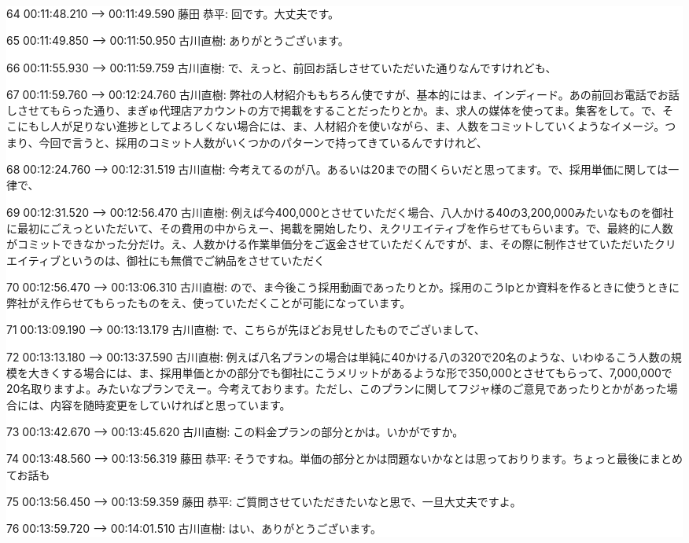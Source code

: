 64
00:11:48.210 --> 00:11:49.590
藤田 恭平: 回です。大丈夫です。

65
00:11:49.850 --> 00:11:50.950
古川直樹: ありがとうございます。

66
00:11:55.930 --> 00:11:59.759
古川直樹: で、えっと、前回お話しさせていただいた通りなんですけれども、

67
00:11:59.760 --> 00:12:24.760
古川直樹: 弊社の人材紹介ももちろん使ですが、基本的にはま、インディード。あの前回お電話でお話しさせてもらった通り、まぎゅ代理店アカウントの方で掲載をすることだったりとか。ま、求人の媒体を使ってま。集客をして。で、そこにもし人が足りない進捗としてよろしくない場合には、ま、人材紹介を使いながら、ま、人数をコミットしていくようなイメージ。つまり、今回で言うと、採用のコミット人数がいくつかのパターンで持ってきているんですけれど、

68
00:12:24.760 --> 00:12:31.519
古川直樹: 今考えてるのが八。あるいは20までの間くらいだと思ってます。で、採用単価に関しては一律で、

69
00:12:31.520 --> 00:12:56.470
古川直樹: 例えば今400,000とさせていただく場合、八人かける40の3,200,000みたいなものを御社に最初にごえっといただいて、その費用の中からえー、掲載を開始したり、えクリエイティブを作らせてもらいます。で、最終的に人数がコミットできなかった分だけ。え、人数かける作業単価分をご返金させていただくんですが、ま、その際に制作させていただいたクリエイティブというのは、御社にも無償でご納品をさせていただく

70
00:12:56.470 --> 00:13:06.310
古川直樹: ので、ま今後こう採用動画であったりとか。採用のこうlpとか資料を作るときに使うときに弊社がえ作らせてもらったものをえ、使っていただくことが可能になっています。

71
00:13:09.190 --> 00:13:13.179
古川直樹: で、こちらが先ほどお見せしたものでございまして、

72
00:13:13.180 --> 00:13:37.590
古川直樹: 例えば八名プランの場合は単純に40かける八の320で20名のような、いわゆるこう人数の規模を大きくする場合には、ま、採用単価とかの部分でも御社にこうメリットがあるような形で350,000とさせてもらって、7,000,000で20名取りますよ。みたいなプランでえー。今考えております。ただし、このプランに関してフジャ様のご意見であったりとかがあった場合には、内容を随時変更をしていければと思っています。

73
00:13:42.670 --> 00:13:45.620
古川直樹: この料金プランの部分とかは。いかがですか。

74
00:13:48.560 --> 00:13:56.319
藤田 恭平: そうですね。単価の部分とかは問題ないかなとは思っておりります。ちょっと最後にまとめてお話も

75
00:13:56.450 --> 00:13:59.359
藤田 恭平: ご質問させていただきたいなと思で、一旦大丈夫ですよ。

76
00:13:59.720 --> 00:14:01.510
古川直樹: はい、ありがとうございます。
